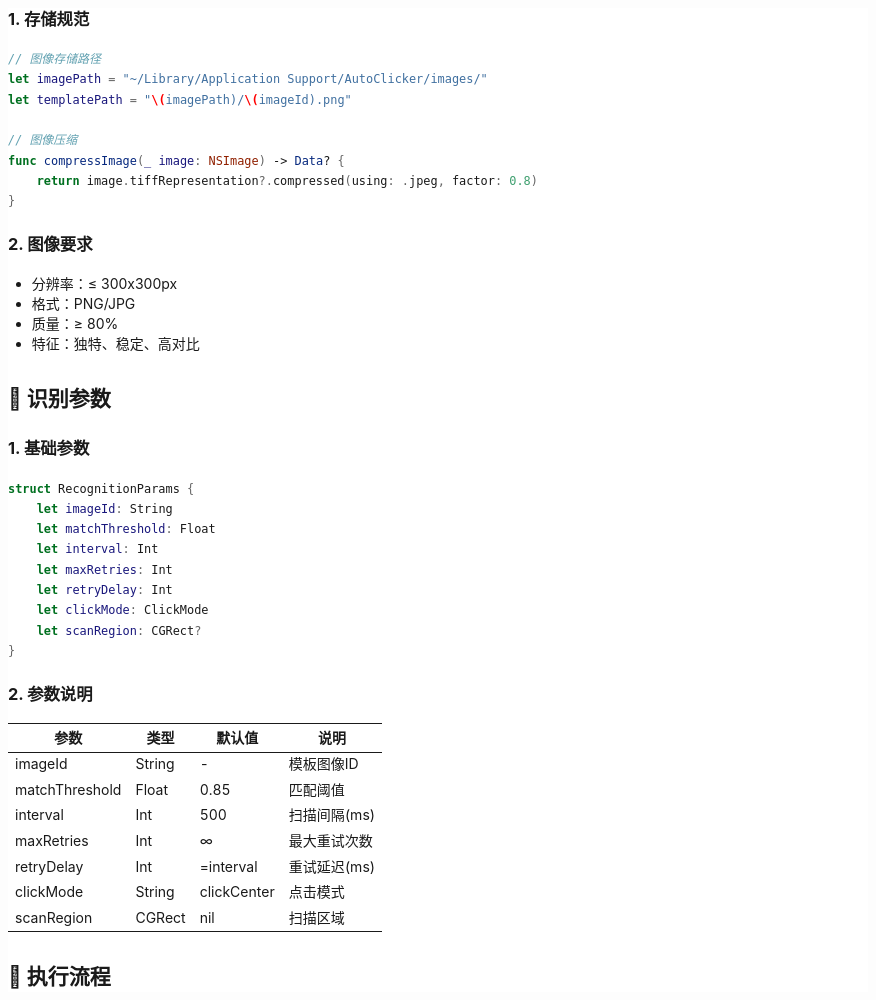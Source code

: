 ### 1. 存储规范
```swift
// 图像存储路径
let imagePath = "~/Library/Application Support/AutoClicker/images/"
let templatePath = "\(imagePath)/\(imageId).png"

// 图像压缩
func compressImage(_ image: NSImage) -> Data? {
    return image.tiffRepresentation?.compressed(using: .jpeg, factor: 0.8)
}
```

### 2. 图像要求
- 分辨率：≤ 300x300px
- 格式：PNG/JPG
- 质量：≥ 80%
- 特征：独特、稳定、高对比

## 🎯 识别参数

### 1. 基础参数
```swift
struct RecognitionParams {
    let imageId: String
    let matchThreshold: Float
    let interval: Int
    let maxRetries: Int
    let retryDelay: Int
    let clickMode: ClickMode
    let scanRegion: CGRect?
}
```

### 2. 参数说明
| 参数 | 类型 | 默认值 | 说明 |
|------|------|--------|------|
| imageId | String | - | 模板图像ID |
| matchThreshold | Float | 0.85 | 匹配阈值 |
| interval | Int | 500 | 扫描间隔(ms) |
| maxRetries | Int | ∞ | 最大重试次数 |
| retryDelay | Int | =interval | 重试延迟(ms) |
| clickMode | String | clickCenter | 点击模式 |
| scanRegion | CGRect | nil | 扫描区域 |

## 🔄 执行流程
